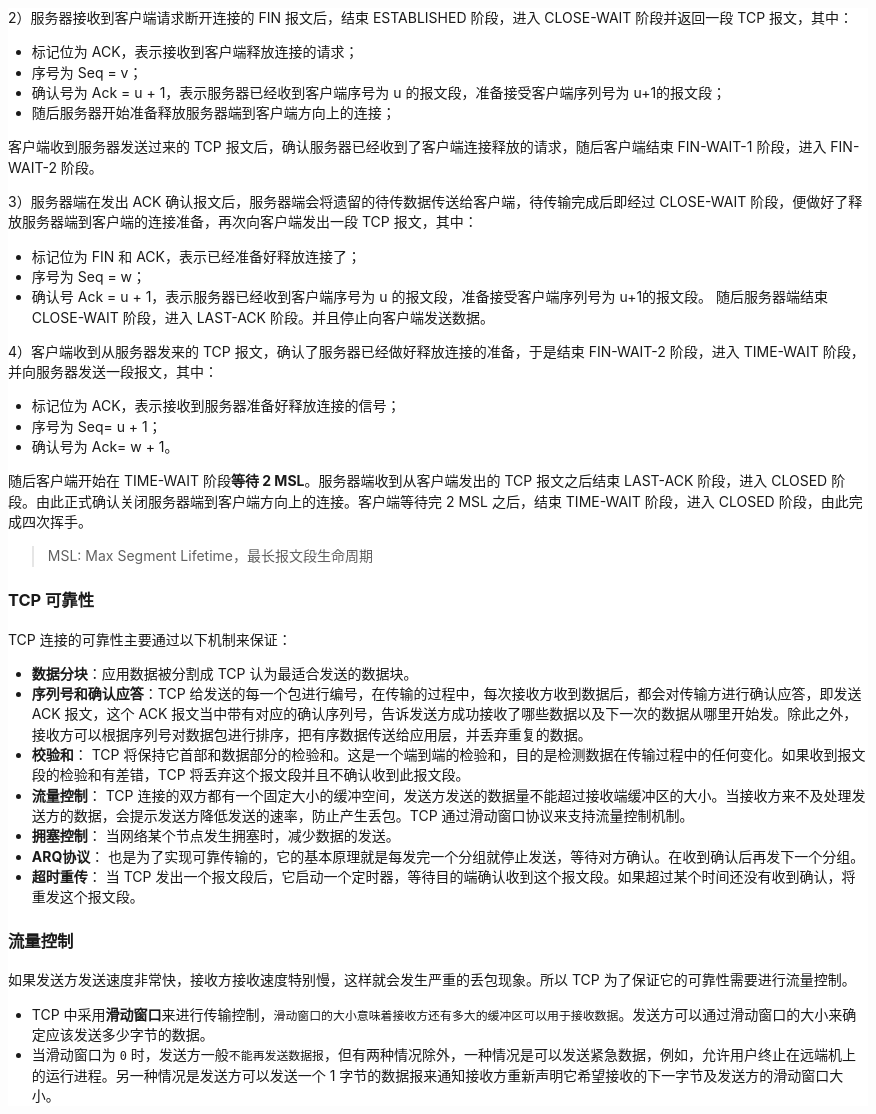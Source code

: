 2）服务器接收到客户端请求断开连接的 FIN 报文后，结束 ESTABLISHED 阶段，进入 CLOSE-WAIT 阶段并返回一段 TCP 报文，其中：

* 标记位为 ACK，表示接收到客户端释放连接的请求；
* 序号为 Seq = v；
* 确认号为 Ack = u + 1，表示服务器已经收到客户端序号为 u 的报文段，准备接受客户端序列号为 u+1的报文段；
* 随后服务器开始准备释放服务器端到客户端方向上的连接；

客户端收到服务器发送过来的 TCP 报文后，确认服务器已经收到了客户端连接释放的请求，随后客户端结束 FIN-WAIT-1 阶段，进入 FIN-WAIT-2 阶段。

3）服务器端在发出 ACK 确认报文后，服务器端会将遗留的待传数据传送给客户端，待传输完成后即经过 CLOSE-WAIT 阶段，便做好了释放服务器端到客户端的连接准备，再次向客户端发出一段 TCP 报文，其中：

* 标记位为 FIN 和 ACK，表示已经准备好释放连接了；
* 序号为 Seq = w；
* 确认号 Ack = u + 1，表示服务器已经收到客户端序号为 u 的报文段，准备接受客户端序列号为 u+1的报文段。 随后服务器端结束 CLOSE-WAIT 阶段，进入 LAST-ACK 阶段。并且停止向客户端发送数据。

4）客户端收到从服务器发来的 TCP 报文，确认了服务器已经做好释放连接的准备，于是结束 FIN-WAIT-2 阶段，进入 TIME-WAIT 阶段，并向服务器发送一段报文，其中：

* 标记位为 ACK，表示接收到服务器准备好释放连接的信号；
* 序号为 Seq= u + 1；
* 确认号为 Ack= w + 1。

随后客户端开始在 TIME-WAIT 阶段**等待 2 MSL**。服务器端收到从客户端发出的 TCP 报文之后结束 LAST-ACK 阶段，进入 CLOSED 阶段。由此正式确认关闭服务器端到客户端方向上的连接。客户端等待完 2 MSL 之后，结束 TIME-WAIT 阶段，进入 CLOSED 阶段，由此完成四次挥手。

> MSL: Max Segment Lifetime，最长报文段生命周期

### TCP 可靠性

TCP 连接的可靠性主要通过以下机制来保证：

* **数据分块**：应用数据被分割成 TCP 认为最适合发送的数据块。&#x20;
* **序列号和确认应答**：TCP 给发送的每一个包进行编号，在传输的过程中，每次接收方收到数据后，都会对传输方进行确认应答，即发送 ACK 报文，这个 ACK 报文当中带有对应的确认序列号，告诉发送方成功接收了哪些数据以及下一次的数据从哪里开始发。除此之外，接收方可以根据序列号对数据包进行排序，把有序数据传送给应用层，并丢弃重复的数据。&#x20;
* **校验和**： TCP 将保持它首部和数据部分的检验和。这是一个端到端的检验和，目的是检测数据在传输过程中的任何变化。如果收到报文段的检验和有差错，TCP 将丢弃这个报文段并且不确认收到此报文段。&#x20;
* **流量控制**： TCP 连接的双方都有一个固定大小的缓冲空间，发送方发送的数据量不能超过接收端缓冲区的大小。当接收方来不及处理发送方的数据，会提示发送方降低发送的速率，防止产生丢包。TCP 通过滑动窗口协议来支持流量控制机制。&#x20;
* **拥塞控制**： 当网络某个节点发生拥塞时，减少数据的发送。&#x20;
* **ARQ协议**： 也是为了实现可靠传输的，它的基本原理就是每发完一个分组就停止发送，等待对方确认。在收到确认后再发下一个分组。&#x20;
* **超时重传**： 当 TCP 发出一个报文段后，它启动一个定时器，等待目的端确认收到这个报文段。如果超过某个时间还没有收到确认，将重发这个报文段。

### 流量控制

如果发送方发送速度非常快，接收方接收速度特别慢，这样就会发生严重的丢包现象。所以 TCP 为了保证它的可靠性需要进行流量控制。

* TCP 中采用**滑动窗口**来进行传输控制，`滑动窗口的大小意味着接收方还有多大的缓冲区可以用于接收数据`。发送方可以通过滑动窗口的大小来确定应该发送多少字节的数据。
* 当滑动窗口为 `0` 时，发送方一般`不能再发送数据报`，但有两种情况除外，一种情况是可以发送紧急数据，例如，允许用户终止在远端机上的运行进程。另一种情况是发送方可以发送一个 1 字节的数据报来通知接收方重新声明它希望接收的下一字节及发送方的滑动窗口大小。
